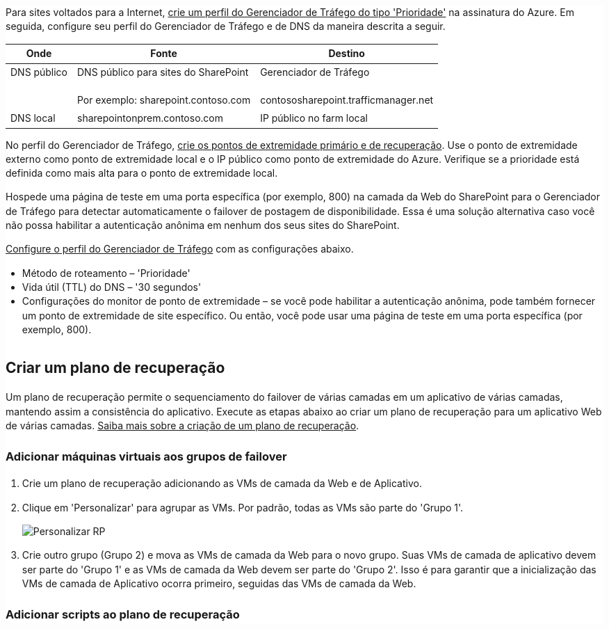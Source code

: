 Para sites voltados para a Internet, [crie um perfil do Gerenciador de Tráfego do tipo 'Prioridade'](../traffic-manager/traffic-manager-create-profile.md) na assinatura do Azure. Em seguida, configure seu perfil do Gerenciador de Tráfego e de DNS da maneira descrita a seguir.


| **Onde** | **Fonte** | **Destino**|
| --- | --- | --- |
| DNS público | DNS público para sites do SharePoint <br/><br/> Por exemplo: sharepoint.contoso.com | Gerenciador de Tráfego <br/><br/> contososharepoint.trafficmanager.net |
| DNS local | sharepointonprem.contoso.com | IP público no farm local |


No perfil do Gerenciador de Tráfego, [crie os pontos de extremidade primário e de recuperação](../traffic-manager/traffic-manager-configure-priority-routing-method.md). Use o ponto de extremidade externo como ponto de extremidade local e o IP público como ponto de extremidade do Azure. Verifique se a prioridade está definida como mais alta para o ponto de extremidade local.

Hospede uma página de teste em uma porta específica (por exemplo, 800) na camada da Web do SharePoint para o Gerenciador de Tráfego para detectar automaticamente o failover de postagem de disponibilidade. Essa é uma solução alternativa caso você não possa habilitar a autenticação anônima em nenhum dos seus sites do SharePoint.

[Configure o perfil do Gerenciador de Tráfego](../traffic-manager/traffic-manager-configure-priority-routing-method.md) com as configurações abaixo.

* Método de roteamento – 'Prioridade'
* Vida útil (TTL) do DNS – '30 segundos'
* Configurações do monitor de ponto de extremidade – se você pode habilitar a autenticação anônima, pode também fornecer um ponto de extremidade de site específico. Ou então, você pode usar uma página de teste em uma porta específica (por exemplo, 800).

## <a name="creating-a-recovery-plan"></a>Criar um plano de recuperação

Um plano de recuperação permite o sequenciamento do failover de várias camadas em um aplicativo de várias camadas, mantendo assim a consistência do aplicativo. Execute as etapas abaixo ao criar um plano de recuperação para um aplicativo Web de várias camadas. [Saiba mais sobre a criação de um plano de recuperação](site-recovery-runbook-automation.md#customize-the-recovery-plan).

### <a name="adding-virtual-machines-to-failover-groups"></a>Adicionar máquinas virtuais aos grupos de failover

1. Crie um plano de recuperação adicionando as VMs de camada da Web e de Aplicativo.
2. Clique em 'Personalizar' para agrupar as VMs. Por padrão, todas as VMs são parte do 'Grupo 1'.

    ![Personalizar RP](./media/site-recovery-sharepoint/rp-groups.png)

3. Crie outro grupo (Grupo 2) e mova as VMs de camada da Web para o novo grupo. Suas VMs de camada de aplicativo devem ser parte do 'Grupo 1' e as VMs de camada da Web devem ser parte do 'Grupo 2'. Isso é para garantir que a inicialização das VMs de camada de Aplicativo ocorra primeiro, seguidas das VMs de camada da Web.


### <a name="adding-scripts-to-the-recovery-plan"></a>Adicionar scripts ao plano de recuperação
